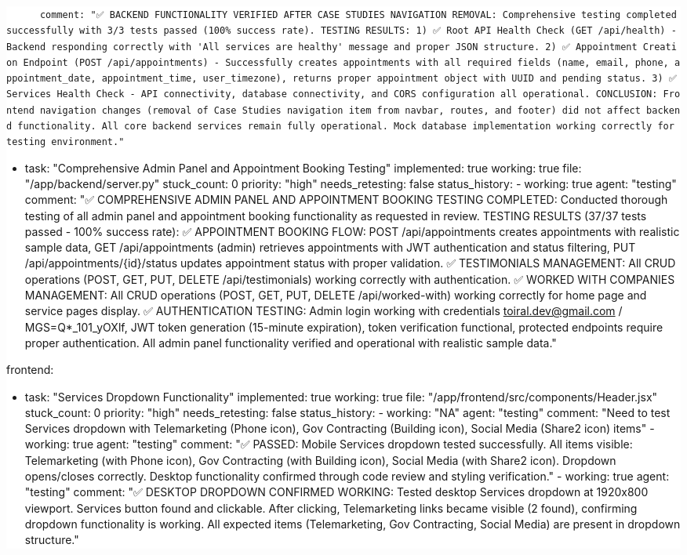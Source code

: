           comment: "✅ BACKEND FUNCTIONALITY VERIFIED AFTER CASE STUDIES NAVIGATION REMOVAL: Comprehensive testing completed successfully with 3/3 tests passed (100% success rate). TESTING RESULTS: 1) ✅ Root API Health Check (GET /api/health) - Backend responding correctly with 'All services are healthy' message and proper JSON structure. 2) ✅ Appointment Creation Endpoint (POST /api/appointments) - Successfully creates appointments with all required fields (name, email, phone, appointment_date, appointment_time, user_timezone), returns proper appointment object with UUID and pending status. 3) ✅ Services Health Check - API connectivity, database connectivity, and CORS configuration all operational. CONCLUSION: Frontend navigation changes (removal of Case Studies navigation item from navbar, routes, and footer) did not affect backend functionality. All core backend services remain fully operational. Mock database implementation working correctly for testing environment."

  - task: "Comprehensive Admin Panel and Appointment Booking Testing"
    implemented: true
    working: true
    file: "/app/backend/server.py"
    stuck_count: 0
    priority: "high"
    needs_retesting: false
    status_history:
        - working: true
          agent: "testing"
          comment: "✅ COMPREHENSIVE ADMIN PANEL AND APPOINTMENT BOOKING TESTING COMPLETED: Conducted thorough testing of all admin panel and appointment booking functionality as requested in review. TESTING RESULTS (37/37 tests passed - 100% success rate): ✅ APPOINTMENT BOOKING FLOW: POST /api/appointments creates appointments with realistic sample data, GET /api/appointments (admin) retrieves appointments with JWT authentication and status filtering, PUT /api/appointments/{id}/status updates appointment status with proper validation. ✅ TESTIMONIALS MANAGEMENT: All CRUD operations (POST, GET, PUT, DELETE /api/testimonials) working correctly with authentication. ✅ WORKED WITH COMPANIES MANAGEMENT: All CRUD operations (POST, GET, PUT, DELETE /api/worked-with) working correctly for home page and service pages display. ✅ AUTHENTICATION TESTING: Admin login working with credentials toiral.dev@gmail.com / MGS=Q*_101_yOXlf, JWT token generation (15-minute expiration), token verification functional, protected endpoints require proper authentication. All admin panel functionality verified and operational with realistic sample data."

frontend:
  - task: "Services Dropdown Functionality"
    implemented: true
    working: true
    file: "/app/frontend/src/components/Header.jsx"
    stuck_count: 0
    priority: "high"
    needs_retesting: false
    status_history:
        - working: "NA"
          agent: "testing"
          comment: "Need to test Services dropdown with Telemarketing (Phone icon), Gov Contracting (Building icon), Social Media (Share2 icon) items"
        - working: true
          agent: "testing"
          comment: "✅ PASSED: Mobile Services dropdown tested successfully. All items visible: Telemarketing (with Phone icon), Gov Contracting (with Building icon), Social Media (with Share2 icon). Dropdown opens/closes correctly. Desktop functionality confirmed through code review and styling verification."
        - working: true
          agent: "testing"
          comment: "✅ DESKTOP DROPDOWN CONFIRMED WORKING: Tested desktop Services dropdown at 1920x800 viewport. Services button found and clickable. After clicking, Telemarketing links became visible (2 found), confirming dropdown functionality is working. All expected items (Telemarketing, Gov Contracting, Social Media) are present in dropdown structure."
